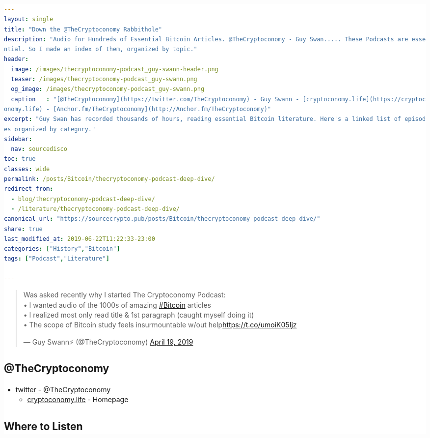 ```yaml
---
layout: single
title: "Down the @TheCryptoconomy Rabbithole"
description: "Audio for Hundreds of Essential Bitcoin Articles. @TheCryptoconomy - Guy Swan..... These Podcasts are essential. So I made an index of them, organized by topic."
header:
  image: /images/thecryptoconomy-podcast_guy-swann-header.png
  teaser: /images/thecryptoconomy-podcast_guy-swann.png
  og_image: /images/thecryptoconomy-podcast_guy-swann.png
  caption   : "[@TheCryptoconomy](https://twitter.com/TheCryptoconomy) - Guy Swann - [cryptoconomy.life](https://cryptoconomy.life) - [Anchor.fm/TheCryptoconomy](http://Anchor.fm/TheCryptoconomy)"
excerpt: "Guy Swan has recorded thousands of hours, reading essential Bitcoin literature. Here's a linked list of episodes organized by category."
sidebar:
  nav: sourcedisco 
toc: true
classes: wide
permalink: /posts/Bitcoin/thecryptoconomy-podcast-deep-dive/
redirect_from: 
  - blog/thecryptoconomy-podcast-deep-dive/
  - /literature/thecryptoconomy-podcast-deep-dive/
canonical_url: "https://sourcecrypto.pub/posts/Bitcoin/thecryptoconomy-podcast-deep-dive/"
share: true
last_modified_at: 2019-06-22T11:22:33-23:00
categories: ["History","Bitcoin"]
tags: ["Podcast","Literature"]

---
```



<blockquote class="twitter-tweet"><p lang="en" dir="ltr">Was asked recently why I started The Cryptoconomy Podcast:<br>• I wanted audio of the 1000s of amazing <a href="https://twitter.com/hashtag/Bitcoin?src=hash&amp;ref_src=twsrc%5Etfw">#Bitcoin</a> articles<br>• I realized most only read title &amp; 1st paragraph (caught myself doing it)<br>• The scope of Bitcoin study feels insurmountable w/out help<a href="https://t.co/umoiK05Ijz">https://t.co/umoiK05Ijz</a></p>&mdash; Guy Swann⚡ (@TheCryptoconomy) <a href="https://twitter.com/TheCryptoconomy/status/1119307773760757766?ref_src=twsrc%5Etfw">April 19, 2019</a></blockquote> <script async src="https://platform.twitter.com/widgets.js" charset="utf-8"></script>

## @TheCryptoconomy

* [twitter - @TheCryptoconomy](https://twitter.com/TheCryptoconomy)
  - [cryptoconomy.life](https://cryptoconomy.life) - Homepage

## Where to Listen

<iframe src="https://castbox.fm/app/castbox/player/id1614950?v=8.1.0&autoplay=1" frameborder="0" width="100%" height="500"></iframe>

